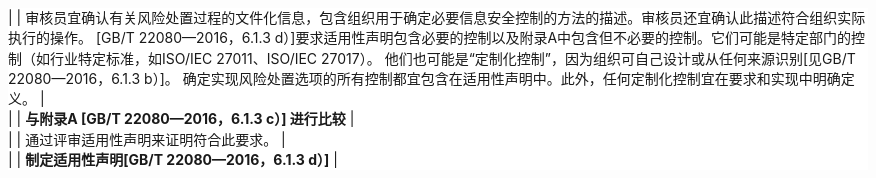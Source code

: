 |                                           | 审核员宜确认有关风险处置过程的文件化信息，包含组织用于确定必要信息安全控制的方法的描述。审核员还宜确认此描述符合组织实际执行的操作。 [GB/T 22080—2016，6.1.3 d）]要求适用性声明包含必要的控制以及附录A中包含但不必要的控制。它们可能是特定部门的控制（如行业特定标准，如ISO/IEC 27011、ISO/IEC 27017）。 他们也可能是“定制化控制”，因为组织可自己设计或从任何来源识别[见GB/T 22080—2016，6.1.3 b）]。 确定实现风险处置选项的所有控制都宜包含在适用性声明中。此外，任何定制化控制宜在要求和实现中明确定义。                                                                                                                                                                                                                                                                                                                                                                                                                                                                                                                                                                                                                                                                                                                                                                                                                                                                     |  
|                                           | **与附录A [GB/T 22080—2016，6.1.3 c）] 进行比较**                                                                                                                                                                                                                                                                                                                                                                                                                                                                                                                                                                                                                                                                                                                                                                                                                                                                                                                                                                                                                                                                                                                                                                                                                                                                                                                               |  
|                                           | 通过评审适用性声明来证明符合此要求。                                                                                                                                                                                                                                                                                                                                                                                                                                                                                                                                                                                                                                                                                                                                                                                                                                                                                                                                                                                                                                                                                                                                                                                                                                                                                                                                           |  
|                                           | **制定适用性声明[GB/T 22080—2016，6.1.3 d）]**                                                                                                                                                                                                                                                                                                                                                                                                                                                                                                                                                                                                                                                                                                                                                                                                                                                                                                                                                                                                                                                                                                                                                                                                                                                                                                                                  |  
